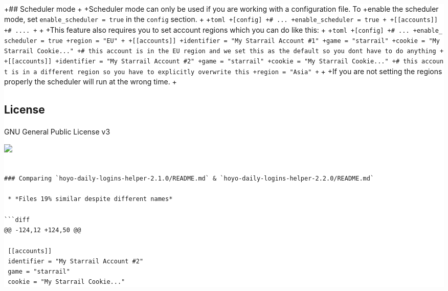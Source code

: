  
+## Scheduler mode
+
+Scheduler mode can only be used if you are working with a configuration file. To
+enable the scheduler mode, set ``enable_scheduler = true`` in the `config` section.
+
+```toml
+[config]
+# ...
+enable_scheduler = true
+
+[[accounts]]
+# ....
+```
+
+This feature also requires you to set account regions which you can do like this:
+
+```toml
+[config]
+# ...
+enable_scheduler = true
+region = "EU"
+
+[[accounts]]
+identifier = "My Starrail Account #1"
+game = "starrail"
+cookie = "My Starrail Cookie..."
+# this account is in the EU region and we set this as the default so you dont have to do anything
+
+[[accounts]]
+identifier = "My Starrail Account #2"
+game = "starrail"
+cookie = "My Starrail Cookie..."
+# this account is in a different region so you have to explicitly overwrite this
+region = "Asia"
+```
+
+If you are not setting the regions properly the scheduler will run at the wrong time.
+
 ## License
 
 GNU General Public License v3
 
 ![](https://www.gnu.org/graphics/gplv3-127x51.png)
```

### Comparing `hoyo-daily-logins-helper-2.1.0/README.md` & `hoyo-daily-logins-helper-2.2.0/README.md`

 * *Files 19% similar despite different names*

```diff
@@ -124,12 +124,50 @@
 
 [[accounts]]
 identifier = "My Starrail Account #2"
 game = "starrail"
 cookie = "My Starrail Cookie..."
 ```
 